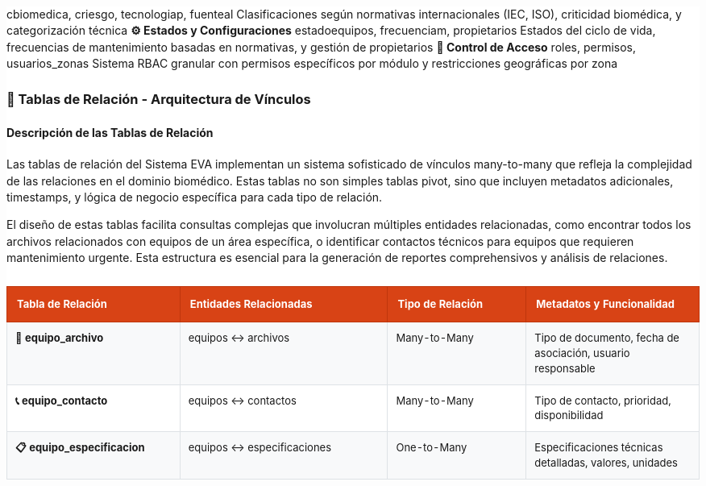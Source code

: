 <td style="padding: 10px; border: 1px solid #dee2e6;">cbiomedica, criesgo, tecnologiap, fuenteal</td>
<td style="padding: 10px; border: 1px solid #dee2e6;">Clasificaciones según normativas internacionales (IEC, ISO), criticidad biomédica, y categorización técnica</td>
</tr>
<tr style="background-color: #f8f9fa;">
<td style="padding: 10px; border: 1px solid #dee2e6;"><strong>⚙️ Estados y Configuraciones</strong></td>
<td style="padding: 10px; border: 1px solid #dee2e6;">estadoequipos, frecuenciam, propietarios</td>
<td style="padding: 10px; border: 1px solid #dee2e6;">Estados del ciclo de vida, frecuencias de mantenimiento basadas en normativas, y gestión de propietarios</td>
</tr>
<tr>
<td style="padding: 10px; border: 1px solid #dee2e6;"><strong>🔐 Control de Acceso</strong></td>
<td style="padding: 10px; border: 1px solid #dee2e6;">roles, permisos, usuarios_zonas</td>
<td style="padding: 10px; border: 1px solid #dee2e6;">Sistema RBAC granular con permisos específicos por módulo y restricciones geográficas por zona</td>
</tr>
</table>

### **🔗 Tablas de Relación - Arquitectura de Vínculos**

#### **Descripción de las Tablas de Relación**

Las tablas de relación del Sistema EVA implementan un sistema sofisticado de vínculos many-to-many que refleja la complejidad de las relaciones en el dominio biomédico. Estas tablas no son simples tablas pivot, sino que incluyen metadatos adicionales, timestamps, y lógica de negocio específica para cada tipo de relación.

El diseño de estas tablas facilita consultas complejas que involucran múltiples entidades relacionadas, como encontrar todos los archivos relacionados con equipos de un área específica, o identificar contactos técnicos para equipos que requieren mantenimiento urgente. Esta estructura es esencial para la generación de reportes comprehensivos y análisis de relaciones.

<table style="width: 100%; border-collapse: collapse; margin: 25px 0; font-size: 13px;">
<tr style="background-color: #d84315; color: white;">
<th style="padding: 12px; text-align: left; border: 1px solid #bf360c; width: 25%;">Tabla de Relación</th>
<th style="padding: 12px; text-align: left; border: 1px solid #bf360c; width: 30%;">Entidades Relacionadas</th>
<th style="padding: 12px; text-align: left; border: 1px solid #bf360c; width: 20%;">Tipo de Relación</th>
<th style="padding: 12px; text-align: left; border: 1px solid #bf360c; width: 25%;">Metadatos y Funcionalidad</th>
</tr>
<tr style="background-color: #f8f9fa;">
<td style="padding: 10px; border: 1px solid #dee2e6;"><strong>📎 equipo_archivo</strong></td>
<td style="padding: 10px; border: 1px solid #dee2e6;">equipos ↔ archivos</td>
<td style="padding: 10px; border: 1px solid #dee2e6;">Many-to-Many</td>
<td style="padding: 10px; border: 1px solid #dee2e6;">Tipo de documento, fecha de asociación, usuario responsable</td>
</tr>
<tr>
<td style="padding: 10px; border: 1px solid #dee2e6;"><strong>📞 equipo_contacto</strong></td>
<td style="padding: 10px; border: 1px solid #dee2e6;">equipos ↔ contactos</td>
<td style="padding: 10px; border: 1px solid #dee2e6;">Many-to-Many</td>
<td style="padding: 10px; border: 1px solid #dee2e6;">Tipo de contacto, prioridad, disponibilidad</td>
</tr>
<tr style="background-color: #f8f9fa;">
<td style="padding: 10px; border: 1px solid #dee2e6;"><strong>📋 equipo_especificacion</strong></td>
<td style="padding: 10px; border: 1px solid #dee2e6;">equipos ↔ especificaciones</td>
<td style="padding: 10px; border: 1px solid #dee2e6;">One-to-Many</td>
<td style="padding: 10px; border: 1px solid #dee2e6;">Especificaciones técnicas detalladas, valores, unidades</td>